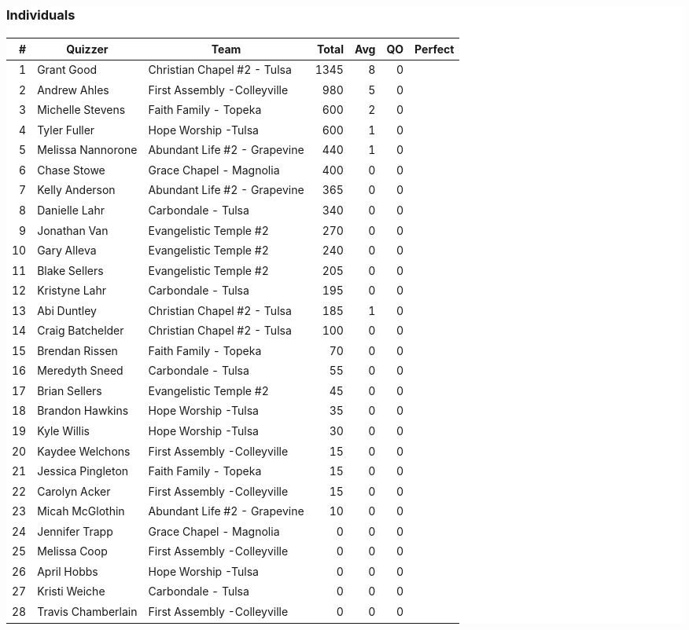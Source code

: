 
### Individuals

|    # | Quizzer            | Team                         | Total |  Avg |   QO | Perfect |
| ---: | ------------------ | ---------------------------- | ----: | ---: | ---: | ------: |
|    1 | Grant Good         | Christian Chapel #2 - Tulsa  |  1345 |    8 |    0 |
|    2 | Andrew Ahles       | First Assembly -Colleyville  |   980 |    5 |    0 |
|    3 | Michelle Stevens   | Faith Family - Topeka        |   600 |    2 |    0 |
|    4 | Tyler Fuller       | Hope Worship -Tulsa          |   600 |    1 |    0 |
|    5 | Melissa Nannorone  | Abundant Life #2 - Grapevine |   440 |    1 |    0 |
|    6 | Chase Stowe        | Grace Chapel - Magnolia      |   400 |    0 |    0 |
|    7 | Kelly Anderson     | Abundant Life #2 - Grapevine |   365 |    0 |    0 |
|    8 | Danielle Lahr      | Carbondale - Tulsa           |   340 |    0 |    0 |
|    9 | Jonathan Van       | Evangelistic Temple #2       |   270 |    0 |    0 |
|   10 | Gary Alleva        | Evangelistic Temple #2       |   240 |    0 |    0 |
|   11 | Blake Sellers      | Evangelistic Temple #2       |   205 |    0 |    0 |
|   12 | Kristyne Lahr      | Carbondale - Tulsa           |   195 |    0 |    0 |
|   13 | Abi Duntley        | Christian Chapel #2 - Tulsa  |   185 |    1 |    0 |
|   14 | Craig Batchelder   | Christian Chapel #2 - Tulsa  |   100 |    0 |    0 |
|   15 | Brendan Rissen     | Faith Family - Topeka        |    70 |    0 |    0 |
|   16 | Meredyth Sneed     | Carbondale - Tulsa           |    55 |    0 |    0 |
|   17 | Brian Sellers      | Evangelistic Temple #2       |    45 |    0 |    0 |
|   18 | Brandon Hawkins    | Hope Worship -Tulsa          |    35 |    0 |    0 |
|   19 | Kyle Willis        | Hope Worship -Tulsa          |    30 |    0 |    0 |
|   20 | Kaydee Welchons    | First Assembly -Colleyville  |    15 |    0 |    0 |
|   21 | Jessica Pingleton  | Faith Family - Topeka        |    15 |    0 |    0 |
|   22 | Carolyn Acker      | First Assembly -Colleyville  |    15 |    0 |    0 |
|   23 | Micah McGlothin    | Abundant Life #2 - Grapevine |    10 |    0 |    0 |
|   24 | Jennifer Trapp     | Grace Chapel - Magnolia      |     0 |    0 |    0 |
|   25 | Melissa Coop       | First Assembly -Colleyville  |     0 |    0 |    0 |
|   26 | April Hobbs        | Hope Worship -Tulsa          |     0 |    0 |    0 |
|   27 | Kristi Weiche      | Carbondale - Tulsa           |     0 |    0 |    0 |
|   28 | Travis Chamberlain | First Assembly -Colleyville  |     0 |    0 |    0 |